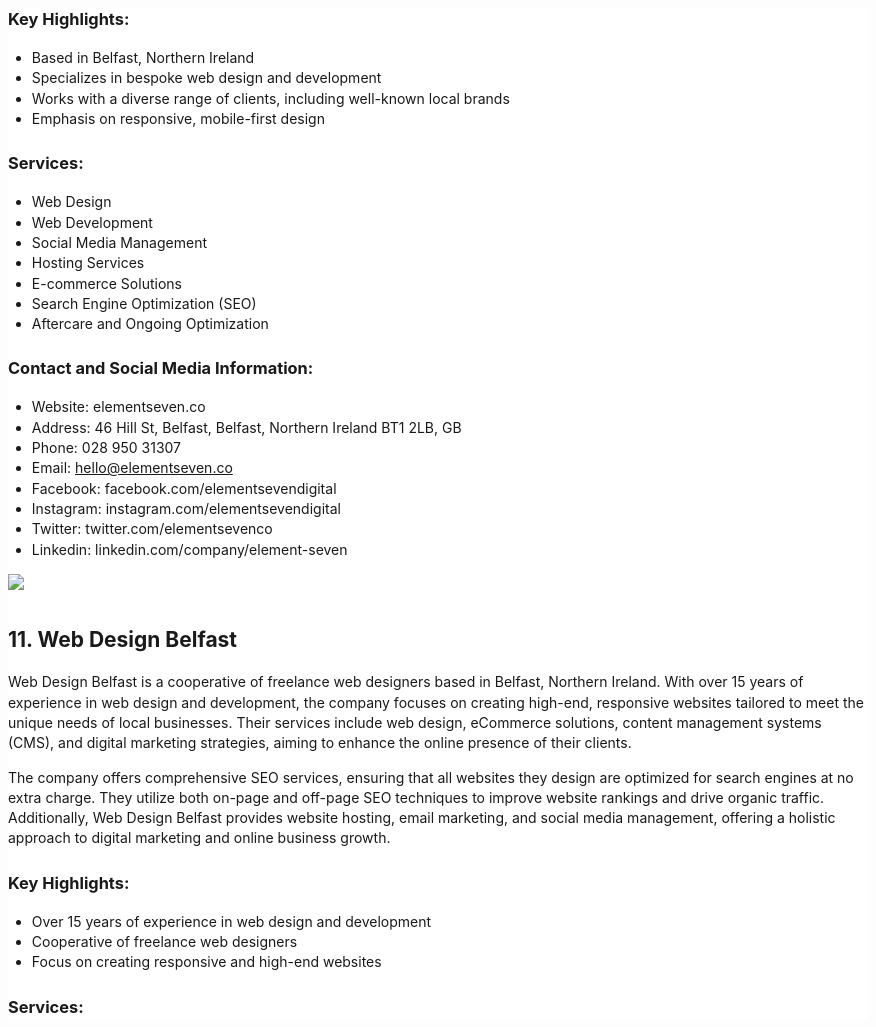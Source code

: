 ### Key Highlights:

* Based in Belfast, Northern Ireland
* Specializes in bespoke web design and development
* Works with a diverse range of clients, including well-known local brands
* Emphasis on responsive, mobile-first design

### Services:

* Web Design
* Web Development
* Social Media Management
* Hosting Services
* E-commerce Solutions
* Search Engine Optimization (SEO)
* Aftercare and Ongoing Optimization

### Contact and Social Media Information:

* Website: elementseven.co
* Address: 46 Hill St, Belfast, Belfast, Northern Ireland BT1 2LB, GB
* Phone: 028 950 31307
* Email: hello@elementseven.co
* Facebook: facebook.com/elementsevendigital
* Instagram: instagram.com/elementsevendigital
* Twitter: twitter.com/elementsevenco
* Linkedin: linkedin.com/company/element-seven

![](https://www.link-assistant.com/articles/wp-content/uploads/2024/08/Web-Design-Belfast.png)

## 11\. Web Design Belfast

Web Design Belfast is a cooperative of freelance web designers based in Belfast, Northern Ireland. With over 15 years of experience in web design and development, the company focuses on creating high-end, responsive websites tailored to meet the unique needs of local businesses. Their services include web design, eCommerce solutions, content management systems (CMS), and digital marketing strategies, aiming to enhance the online presence of their clients.

The company offers comprehensive SEO services, ensuring that all websites they design are optimized for search engines at no extra charge. They utilize both on-page and off-page SEO techniques to improve website rankings and drive organic traffic. Additionally, Web Design Belfast provides website hosting, email marketing, and social media management, offering a holistic approach to digital marketing and online business growth.

### Key Highlights:

* Over 15 years of experience in web design and development
* Cooperative of freelance web designers
* Focus on creating responsive and high-end websites

### Services:
